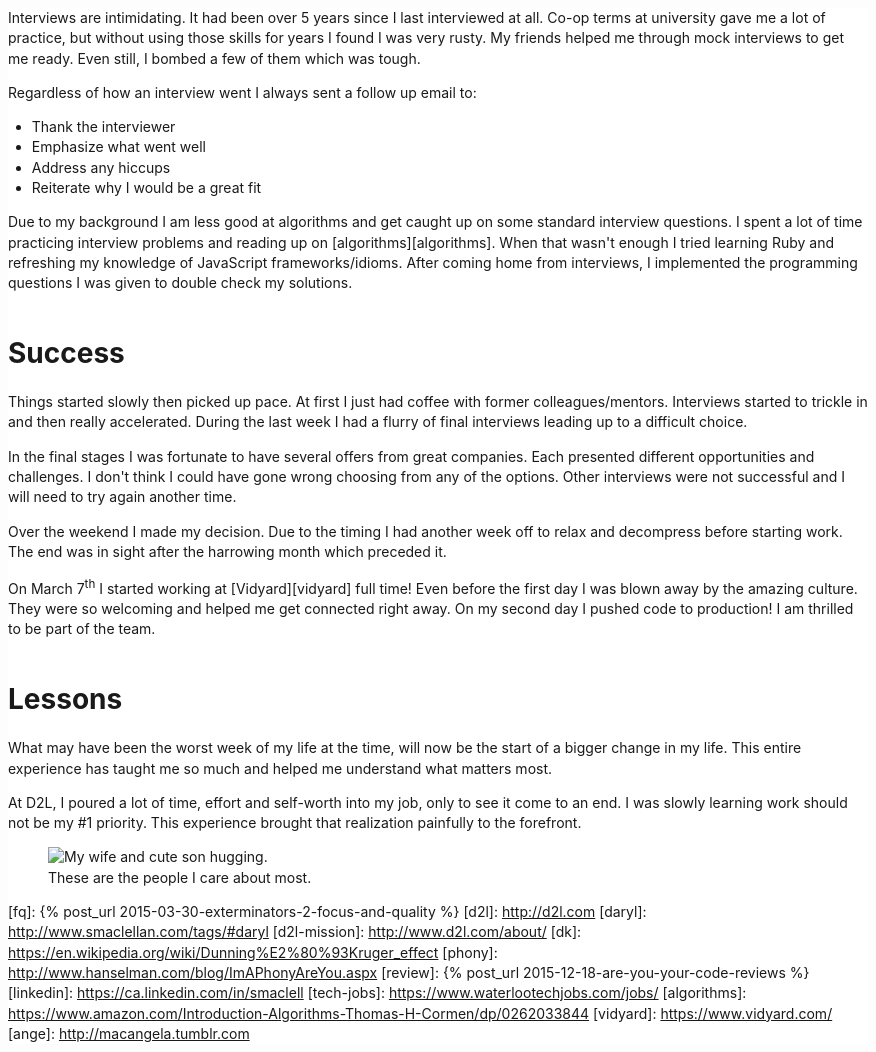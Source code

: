 Interviews are intimidating. It had been over 5 years since I last
interviewed at all. Co-op terms at university gave me a lot of practice, but
without using those skills for years I found I was very rusty. My friends
helped me through mock interviews to get me ready. Even still, I bombed a
few of them which was tough.

Regardless of how an interview went I always sent a follow up email to:

* Thank the interviewer
* Emphasize what went well
* Address any hiccups
* Reiterate why I would be a great fit

Due to my background I am less good at algorithms and get caught up on some standard interview
questions. I spent a lot of time practicing interview problems and reading up on
[algorithms][algorithms]. When that wasn't enough I tried learning Ruby and refreshing
my knowledge of JavaScript frameworks/idioms. After coming home from interviews, I implemented
the programming questions I was given to double check my solutions.

Success
===============================================================================

Things started slowly then picked up pace. At first I just had coffee with
former colleagues/mentors. Interviews started to trickle in and then really
accelerated. During the last week I had a flurry of final interviews leading
up to a difficult choice.

In the final stages I was fortunate to have several offers from great companies.
Each presented different opportunities and challenges. I don't think I could
have gone wrong choosing from any of the options. Other interviews were not successful
and I will need to try again another time.

Over the weekend I made my decision. Due to
the timing I had another week off to relax and decompress before starting work.
The end was in sight after the harrowing month which preceded it.

On March 7<sup>th</sup> I started working at [Vidyard][vidyard] full time!
Even before the first day I was blown away by the amazing culture. They were
so welcoming and helped me get connected right away. On my second day I pushed
code to production! I am thrilled to be part of the team.

Lessons
===============================================================================

What may have been the worst week of my life at the time, will now be the start
of a bigger change in my life. This entire experience has taught me so much and
helped me understand what matters most.

At D2L, I poured a lot of time, effort and self-worth into my job, only to see it come to
an end. I was slowly learning work should not be my #1 priority. This
experience brought that realization painfully to the forefront.

<figure class="image-center">
	<img
		title="I love you both."
		alt="My wife and cute son hugging."
		width="480"
		src="{{ site.url }}/images/ange-and-jude.jpg" />
	<figcaption>These are the people I care about most.</figcaption>
</figure>


[exterminators]: /posts/exterminator/
[fq]: {% post_url 2015-03-30-exterminators-2-focus-and-quality %}
[d2l]: http://d2l.com
[daryl]: http://www.smaclellan.com/tags/#daryl
[d2l-mission]: http://www.d2l.com/about/
[dk]: https://en.wikipedia.org/wiki/Dunning%E2%80%93Kruger_effect
[phony]: http://www.hanselman.com/blog/ImAPhonyAreYou.aspx
[review]: {% post_url 2015-12-18-are-you-your-code-reviews %}
[linkedin]: https://ca.linkedin.com/in/smaclell
[tech-jobs]: https://www.waterlootechjobs.com/jobs/
[algorithms]: https://www.amazon.com/Introduction-Algorithms-Thomas-H-Cormen/dp/0262033844
[vidyard]: https://www.vidyard.com/
[ange]: http://macangela.tumblr.com